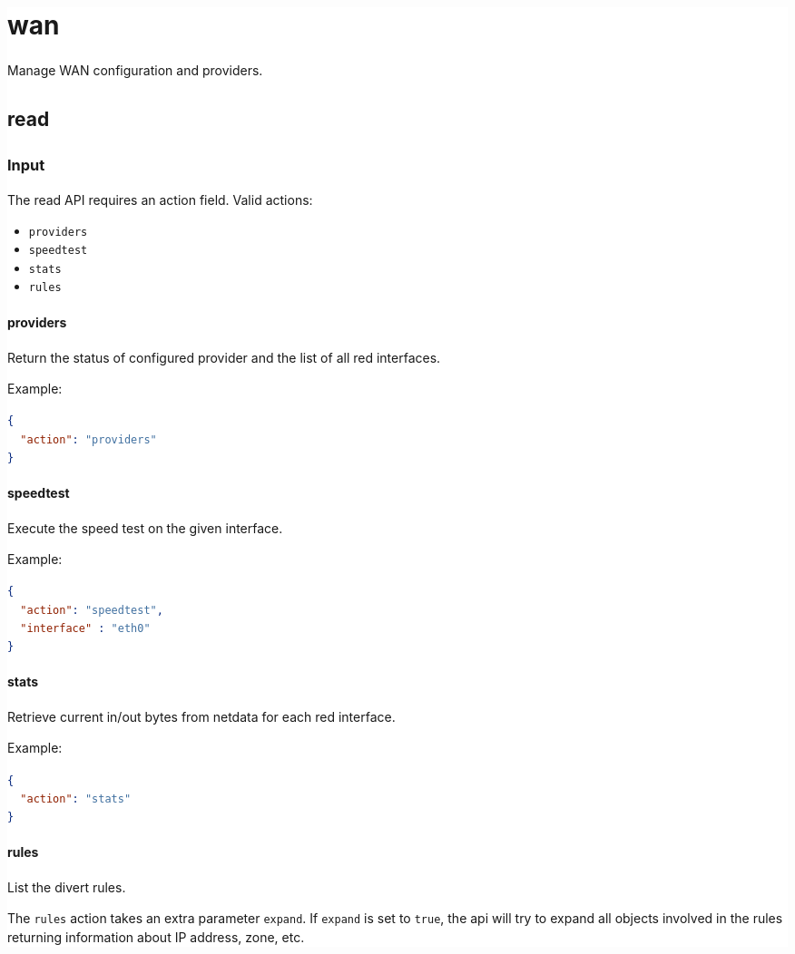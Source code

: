 # wan

Manage WAN configuration and providers.

## read

### Input

The read API requires an action field.
Valid actions:

- `providers`
- `speedtest`
- `stats`
- `rules`

#### providers

Return the status of configured provider and the list of all red interfaces.

Example:
```json
{
  "action": "providers"
}
```

#### speedtest

Execute the speed test on the given interface.

Example:
```json
{
  "action": "speedtest",
  "interface" : "eth0"
}
```

#### stats

Retrieve current in/out bytes from netdata for each red interface.

Example:
```json
{
  "action": "stats"
}
```

#### rules

List the divert rules.

The `rules` action takes an extra parameter `expand`.
If `expand` is set to `true`, the api will try to expand all objects involved in the rules
returning information about IP address, zone, etc.
